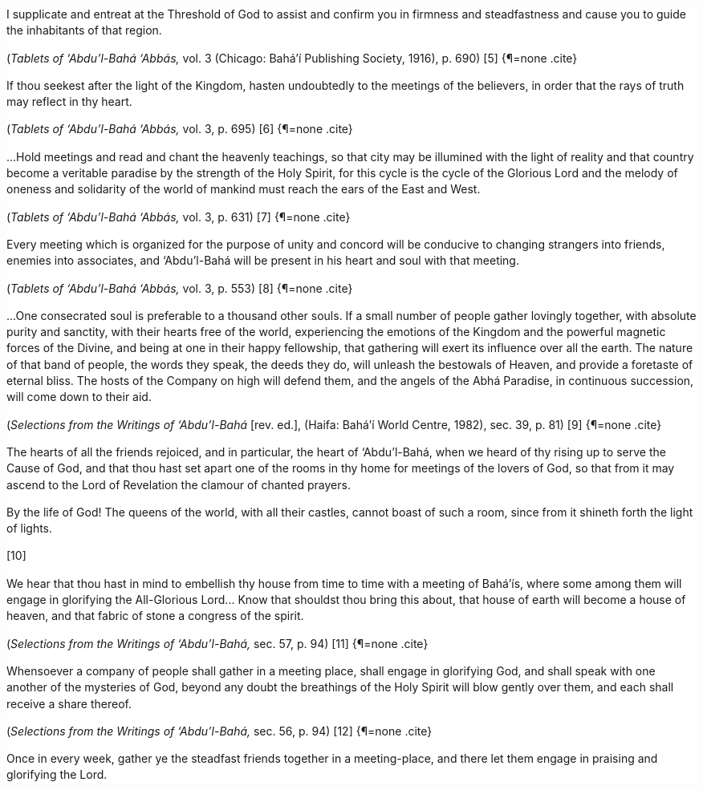 I supplicate and entreat at the Threshold of God to assist and confirm you in firmness and steadfastness and cause you to guide the inhabitants of that region.

(*Tablets of ‘Abdu’l-Bahá ‘Abbás,* vol. 3 (Chicago: Bahá’í Publishing Society, 1916), p. 690) \[5\] {¶=none .cite}

If thou seekest after the light of the Kingdom, hasten undoubtedly to the meetings of the believers, in order that the rays of truth may reflect in thy heart.

(*Tablets of ‘Abdu’l-Bahá ‘Abbás,* vol. 3, p. 695) \[6\] {¶=none .cite}

...Hold meetings and read and chant the heavenly teachings, so that city may be illumined with the light of reality and that country become a veritable paradise by the strength of the Holy Spirit, for this cycle is the cycle of the Glorious Lord and the melody of oneness and solidarity of the world of mankind must reach the ears of the East and West.

(*Tablets of ‘Abdu’l-Bahá ‘Abbás,* vol. 3, p. 631) \[7\] {¶=none .cite}

Every meeting which is organized for the purpose of unity and concord will be conducive to changing strangers into friends, enemies into associates, and ‘Abdu’l-Bahá will be present in his heart and soul with that meeting.

(*Tablets of ‘Abdu’l-Bahá ‘Abbás,* vol. 3, p. 553) \[8\] {¶=none .cite}

...One consecrated soul is preferable to a thousand other souls. If a small number of people gather lovingly together, with absolute purity and sanctity, with their hearts free of the world, experiencing the emotions of the Kingdom and the powerful magnetic forces of the Divine, and being at one in their happy fellowship, that gathering will exert its influence over all the earth. The nature of that band of people, the words they speak, the deeds they do, will unleash the bestowals of Heaven, and provide a foretaste of eternal bliss. The hosts of the Company on high will defend them, and the angels of the Abhá Paradise, in continuous succession, will come down to their aid.

(*Selections from the Writings of ‘Abdu’l-Bahá* \[rev. ed.\], (Haifa: Bahá’í World Centre, 1982), sec. 39, p. 81) \[9\] {¶=none .cite}

The hearts of all the friends rejoiced, and in particular, the heart of ‘Abdu’l-Bahá, when we heard of thy rising up to serve the Cause of God, and that thou hast set apart one of the rooms in thy home for meetings of the lovers of God, so that from it may ascend to the Lord of Revelation the clamour of chanted prayers.

By the life of God! The queens of the world, with all their castles, cannot boast of such a room, since from it shineth forth the light of lights.

\[10\]

We hear that thou hast in mind to embellish thy house from time to time with a meeting of Bahá’ís, where some among them will engage in glorifying the All-Glorious Lord... Know that shouldst thou bring this about, that house of earth will become a house of heaven, and that fabric of stone a congress of the spirit.

(*Selections from the Writings of ‘Abdu’l-Bahá,* sec. 57, p. 94) \[11\] {¶=none .cite}

Whensoever a company of people shall gather in a meeting place, shall engage in glorifying God, and shall speak with one another of the mysteries of God, beyond any doubt the breathings of the Holy Spirit will blow gently over them, and each shall receive a share thereof.

(*Selections from the Writings of ‘Abdu’l-Bahá,* sec. 56, p. 94) \[12\] {¶=none .cite}

Once in every week, gather ye the steadfast friends together in a meeting-place, and there let them engage in praising and glorifying the Lord.


[^1]: From unpublished Tablets unless otherwise noted.
[^2]: From unpublished Tablets unless otherwise noted.